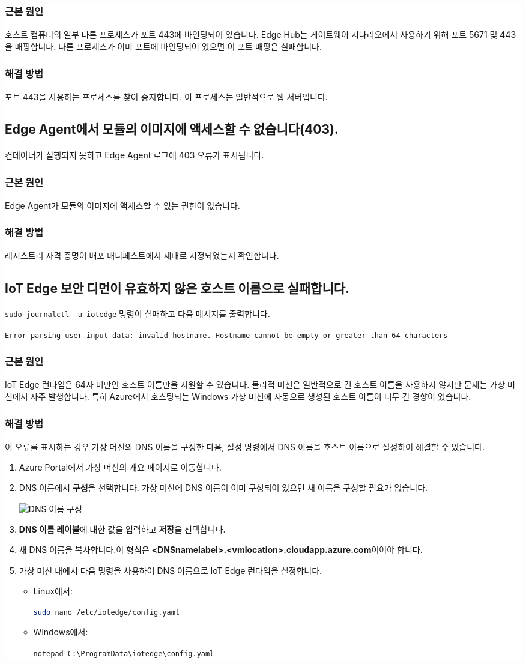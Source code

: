 ### <a name="root-cause"></a>근본 원인
호스트 컴퓨터의 일부 다른 프로세스가 포트 443에 바인딩되어 있습니다. Edge Hub는 게이트웨이 시나리오에서 사용하기 위해 포트 5671 및 443을 매핑합니다. 다른 프로세스가 이미 포트에 바인딩되어 있으면 이 포트 매핑은 실패합니다. 

### <a name="resolution"></a>해결 방법
포트 443을 사용하는 프로세스를 찾아 중지합니다. 이 프로세스는 일반적으로 웹 서버입니다.

## <a name="edge-agent-cant-access-a-modules-image-403"></a>Edge Agent에서 모듈의 이미지에 액세스할 수 없습니다(403).
컨테이너가 실행되지 못하고 Edge Agent 로그에 403 오류가 표시됩니다. 

### <a name="root-cause"></a>근본 원인
Edge Agent가 모듈의 이미지에 액세스할 수 있는 권한이 없습니다. 

### <a name="resolution"></a>해결 방법
레지스트리 자격 증명이 배포 매니페스트에서 제대로 지정되었는지 확인합니다.

## <a name="iot-edge-security-daemon-fails-with-an-invalid-hostname"></a>IoT Edge 보안 디먼이 유효하지 않은 호스트 이름으로 실패합니다.

`sudo journalctl -u iotedge` 명령이 실패하고 다음 메시지를 출력합니다. 

```output
Error parsing user input data: invalid hostname. Hostname cannot be empty or greater than 64 characters
```

### <a name="root-cause"></a>근본 원인
IoT Edge 런타임은 64자 미만인 호스트 이름만을 지원할 수 있습니다. 물리적 머신은 일반적으로 긴 호스트 이름을 사용하지 않지만 문제는 가상 머신에서 자주 발생합니다. 특히 Azure에서 호스팅되는 Windows 가상 머신에 자동으로 생성된 호스트 이름이 너무 긴 경향이 있습니다. 

### <a name="resolution"></a>해결 방법
이 오류를 표시하는 경우 가상 머신의 DNS 이름을 구성한 다음, 설정 명령에서 DNS 이름을 호스트 이름으로 설정하여 해결할 수 있습니다.

1. Azure Portal에서 가상 머신의 개요 페이지로 이동합니다. 
2. DNS 이름에서 **구성**을 선택합니다. 가상 머신에 DNS 이름이 이미 구성되어 있으면 새 이름을 구성할 필요가 없습니다. 

   ![DNS 이름 구성](./media/troubleshoot/configure-dns.png)

3. **DNS 이름 레이블**에 대한 값을 입력하고 **저장**을 선택합니다.
4. 새 DNS 이름을 복사합니다.이 형식은 **\<DNSnamelabel\>.\<vmlocation\>.cloudapp.azure.com**이어야 합니다.
5. 가상 머신 내에서 다음 명령을 사용하여 DNS 이름으로 IoT Edge 런타임을 설정합니다.

   - Linux에서:

      ```bash
      sudo nano /etc/iotedge/config.yaml
      ```

   - Windows에서:

      ```cmd
      notepad C:\ProgramData\iotedge\config.yaml
      ```
